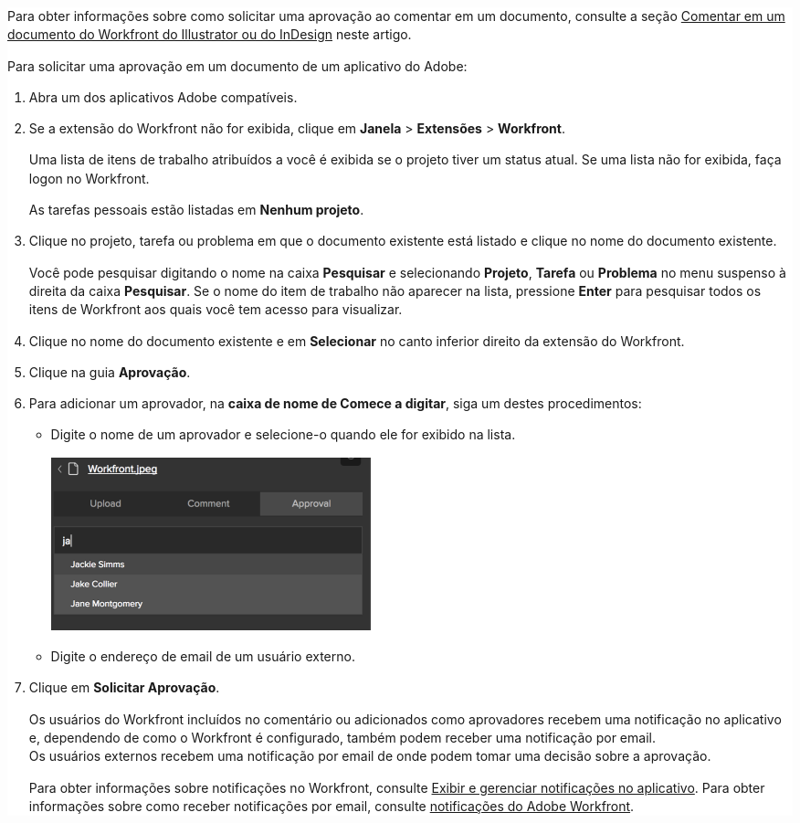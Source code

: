   Para obter informações sobre como solicitar uma aprovação ao comentar em um documento, consulte a seção [Comentar em um documento do Workfront do Illustrator ou do InDesign](#comment-on-a-workfront-document-from-illustrator-or-indesign) neste artigo.

Para solicitar uma aprovação em um documento de um aplicativo do Adobe:

1. Abra um dos aplicativos Adobe compatíveis.
1. Se a extensão do Workfront não for exibida, clique em **Janela** > **Extensões** > **Workfront**.

   Uma lista de itens de trabalho atribuídos a você é exibida se o projeto tiver um status atual. Se uma lista não for exibida, faça logon no Workfront.

   As tarefas pessoais estão listadas em **Nenhum projeto**.

1. Clique no projeto, tarefa ou problema em que o documento existente está listado e clique no nome do documento existente.

   Você pode pesquisar digitando o nome na caixa **Pesquisar** e selecionando **Projeto**, **Tarefa** ou **Problema** no menu suspenso à direita da caixa **Pesquisar**. Se o nome do item de trabalho não aparecer na lista, pressione **Enter** para pesquisar todos os itens de Workfront aos quais você tem acesso para visualizar.

1. Clique no nome do documento existente e em **Selecionar** no canto inferior direito da extensão do Workfront.
1. Clique na guia **Aprovação**.
1. Para adicionar um aprovador, na **caixa de nome de Comece a digitar**, siga um destes procedimentos:

   * Digite o nome de um aprovador e selecione-o quando ele for exibido na lista.

     ![Adicionar um aprovador de documento](assets/adobe-cc-adding-a-doc-approver-350x189.png)

   * Digite o endereço de email de um usuário externo.

1. Clique em **Solicitar Aprovação**.

   Os usuários do Workfront incluídos no comentário ou adicionados como aprovadores recebem uma notificação no aplicativo e, dependendo de como o Workfront é configurado, também podem receber uma notificação por email.\
   Os usuários externos recebem uma notificação por email de onde podem tomar uma decisão sobre a aprovação.

   Para obter informações sobre notificações no Workfront, consulte [Exibir e gerenciar notificações no aplicativo](../../workfront-basics/using-notifications/view-and-manage-in-app-notifications.md). Para obter informações sobre como receber notificações por email, consulte [notificações do Adobe Workfront](../../workfront-basics/using-notifications/wf-notifications.md).
